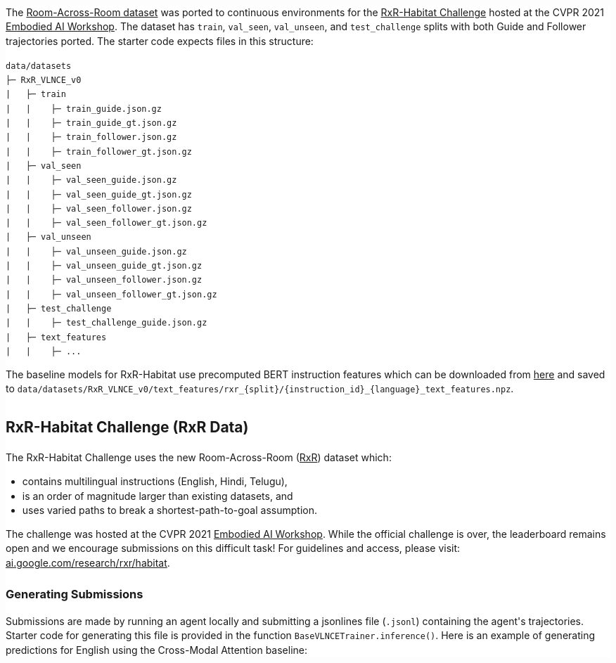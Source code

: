 The [Room-Across-Room dataset](https://github.com/google-research-datasets/RxR) was ported to continuous environments for the [RxR-Habitat Challenge](https://ai.google.com/research/rxr/habitat) hosted at the CVPR 2021 [Embodied AI Workshop](https://embodied-ai.org/). The dataset has `train`, `val_seen`, `val_unseen`, and `test_challenge` splits with both Guide and Follower trajectories ported. The starter code expects files in this structure:

```graphql
data/datasets
├─ RxR_VLNCE_v0
|   ├─ train
|   |    ├─ train_guide.json.gz
|   |    ├─ train_guide_gt.json.gz
|   |    ├─ train_follower.json.gz
|   |    ├─ train_follower_gt.json.gz
|   ├─ val_seen
|   |    ├─ val_seen_guide.json.gz
|   |    ├─ val_seen_guide_gt.json.gz
|   |    ├─ val_seen_follower.json.gz
|   |    ├─ val_seen_follower_gt.json.gz
|   ├─ val_unseen
|   |    ├─ val_unseen_guide.json.gz
|   |    ├─ val_unseen_guide_gt.json.gz
|   |    ├─ val_unseen_follower.json.gz
|   |    ├─ val_unseen_follower_gt.json.gz
|   ├─ test_challenge
|   |    ├─ test_challenge_guide.json.gz
|   ├─ text_features
|   |    ├─ ...
```

The baseline models for RxR-Habitat use precomputed BERT instruction features which can be downloaded from [here](https://github.com/google-research-datasets/RxR#downloading-bert-text-features) and saved to `data/datasets/RxR_VLNCE_v0/text_features/rxr_{split}/{instruction_id}_{language}_text_features.npz`.

## RxR-Habitat Challenge (RxR Data)

The RxR-Habitat Challenge uses the new Room-Across-Room ([RxR](https://ai.google.com/research/rxr/)) dataset which:

- contains multilingual instructions (English, Hindi, Telugu),
- is an order of magnitude larger than existing datasets, and
- uses varied paths to break a shortest-path-to-goal assumption.

The challenge was hosted at the CVPR 2021 [Embodied AI Workshop](https://embodied-ai.org/). While the official challenge is over, the leaderboard remains open and we encourage submissions on this difficult task! For guidelines and access, please visit: [ai.google.com/research/rxr/habitat](https://ai.google.com/research/rxr/habitat).

### Generating Submissions

Submissions are made by running an agent locally and submitting a jsonlines file (`.jsonl`) containing the agent's trajectories. Starter code for generating this file is provided in the function `BaseVLNCETrainer.inference()`. Here is an example of generating predictions for English using the Cross-Modal Attention baseline:
